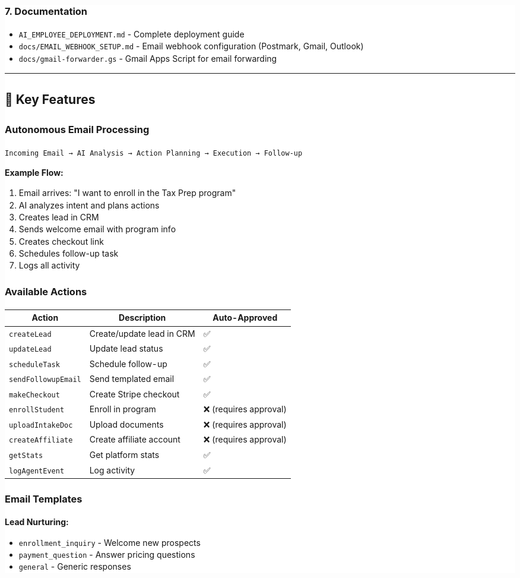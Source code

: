 ### 7. **Documentation**
   - `AI_EMPLOYEE_DEPLOYMENT.md` - Complete deployment guide
   - `docs/EMAIL_WEBHOOK_SETUP.md` - Email webhook configuration (Postmark, Gmail, Outlook)
   - `docs/gmail-forwarder.gs` - Gmail Apps Script for email forwarding

---

## 🎯 Key Features

### Autonomous Email Processing
```
Incoming Email → AI Analysis → Action Planning → Execution → Follow-up
```

**Example Flow:**
1. Email arrives: "I want to enroll in the Tax Prep program"
2. AI analyzes intent and plans actions
3. Creates lead in CRM
4. Sends welcome email with program info
5. Creates checkout link
6. Schedules follow-up task
7. Logs all activity

### Available Actions

| Action | Description | Auto-Approved |
|--------|-------------|---------------|
| `createLead` | Create/update lead in CRM | ✅ |
| `updateLead` | Update lead status | ✅ |
| `scheduleTask` | Schedule follow-up | ✅ |
| `sendFollowupEmail` | Send templated email | ✅ |
| `makeCheckout` | Create Stripe checkout | ✅ |
| `enrollStudent` | Enroll in program | ❌ (requires approval) |
| `uploadIntakeDoc` | Upload documents | ❌ (requires approval) |
| `createAffiliate` | Create affiliate account | ❌ (requires approval) |
| `getStats` | Get platform stats | ✅ |
| `logAgentEvent` | Log activity | ✅ |

### Email Templates

**Lead Nurturing:**
- `enrollment_inquiry` - Welcome new prospects
- `payment_question` - Answer pricing questions
- `general` - Generic responses
